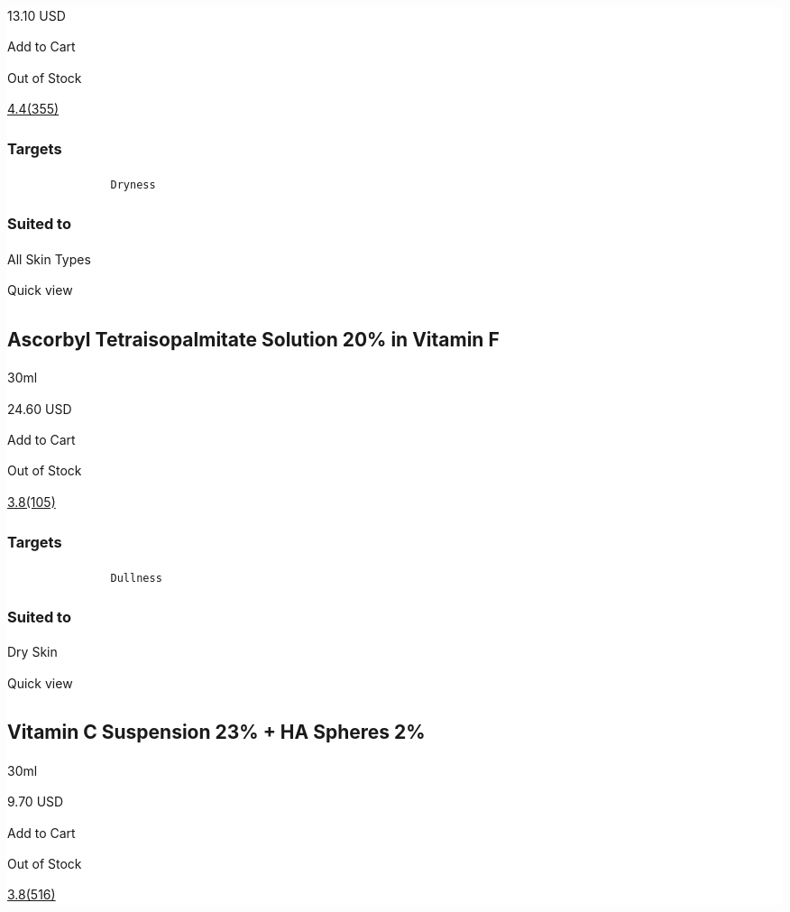 13.10 USD

Add to Cart

Out of Stock

[](/en-in/100-organic-cold-pressed-rose-hip-seed-face-oil-100394.html#bazaar-rating)

[4.4(355)](/en-in/100-organic-cold-pressed-rose-hip-seed-face-oil-100394.html)

### Targets
                
                    Dryness

### Suited to
All Skin Types

[](/en-in/ascorbyl-tetraisopalmitate-solution-20-in-vitamin-f-vitamin-c-100406.html)

Quick view

## Ascorbyl Tetraisopalmitate Solution 20% in Vitamin F

30ml

24.60 USD

Add to Cart

Out of Stock

[](/en-in/ascorbyl-tetraisopalmitate-solution-20-in-vitamin-f-vitamin-c-100406.html#bazaar-rating)

[3.8(105)](/en-in/ascorbyl-tetraisopalmitate-solution-20-in-vitamin-f-vitamin-c-100406.html)

### Targets
                
                    Dullness

### Suited to
Dry Skin

[](/en-in/vitamin-c-suspension-23-ha-spheres-2-vitamin-c-100451.html)

Quick view

## Vitamin C Suspension 23% + HA Spheres 2%

30ml

9.70 USD

Add to Cart

Out of Stock

[](/en-in/vitamin-c-suspension-23-ha-spheres-2-vitamin-c-100451.html#bazaar-rating)

[3.8(516)](/en-in/vitamin-c-suspension-23-ha-spheres-2-vitamin-c-100451.html)
